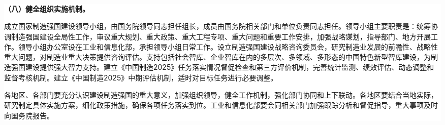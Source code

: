 **（八）健全组织实施机制。**

成立国家制造强国建设领导小组，由国务院领导同志担任组长，成员由国务院相关部门和单位负责同志担任。领导小组主要职责是：统筹协调制造强国建设全局性工作，审议重大规划、重大政策、重大工程专项、重大问题和重要工作安排，加强战略谋划，指导部门、地方开展工作。领导小组办公室设在工业和信息化部，承担领导小组日常工作。设立制造强国建设战略咨询委员会，研究制造业发展的前瞻性、战略性重大问题，对制造业重大决策提供咨询评估。支持包括社会智库、企业智库在内的多层次、多领域、多形态的中国特色新型智库建设，为制造强国建设提供强大智力支持。建立《中国制造2025》任务落实情况督促检查和第三方评价机制，完善统计监测、绩效评估、动态调整和监督考核机制。建立《中国制造2025》中期评估机制，适时对目标任务进行必要调整。 

各地区、各部门要充分认识建设制造强国的重大意义，加强组织领导，健全工作机制，强化部门协同和上下联动。各地区要结合当地实际，研究制定具体实施方案，细化政策措施，确保各项任务落实到位。工业和信息化部要会同相关部门加强跟踪分析和督促指导，重大事项及时向国务院报告。 





